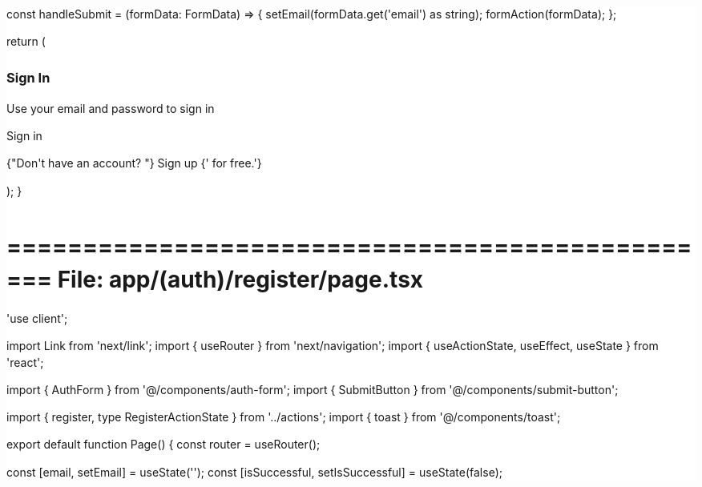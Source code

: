   const handleSubmit = (formData: FormData) => {
    setEmail(formData.get('email') as string);
    formAction(formData);
  };

  return (
    <div className="flex h-dvh w-screen items-start pt-12 md:pt-0 md:items-center justify-center bg-background">
      <div className="w-full max-w-md overflow-hidden rounded-2xl flex flex-col gap-12">
        <div className="flex flex-col items-center justify-center gap-2 px-4 text-center sm:px-16">
          <h3 className="text-xl font-semibold dark:text-zinc-50">Sign In</h3>
          <p className="text-sm text-gray-500 dark:text-zinc-400">
            Use your email and password to sign in
          </p>
        </div>
        <AuthForm action={handleSubmit} defaultEmail={email}>
          <SubmitButton isSuccessful={isSuccessful}>Sign in</SubmitButton>
          <p className="text-center text-sm text-gray-600 mt-4 dark:text-zinc-400">
            {"Don't have an account? "}
            <Link
              href="/register"
              className="font-semibold text-gray-800 hover:underline dark:text-zinc-200"
            >
              Sign up
            </Link>
            {' for free.'}
          </p>
        </AuthForm>
      </div>
    </div>
  );
}


================================================
File: app/(auth)/register/page.tsx
================================================
'use client';

import Link from 'next/link';
import { useRouter } from 'next/navigation';
import { useActionState, useEffect, useState } from 'react';

import { AuthForm } from '@/components/auth-form';
import { SubmitButton } from '@/components/submit-button';

import { register, type RegisterActionState } from '../actions';
import { toast } from '@/components/toast';

export default function Page() {
  const router = useRouter();

  const [email, setEmail] = useState('');
  const [isSuccessful, setIsSuccessful] = useState(false);
